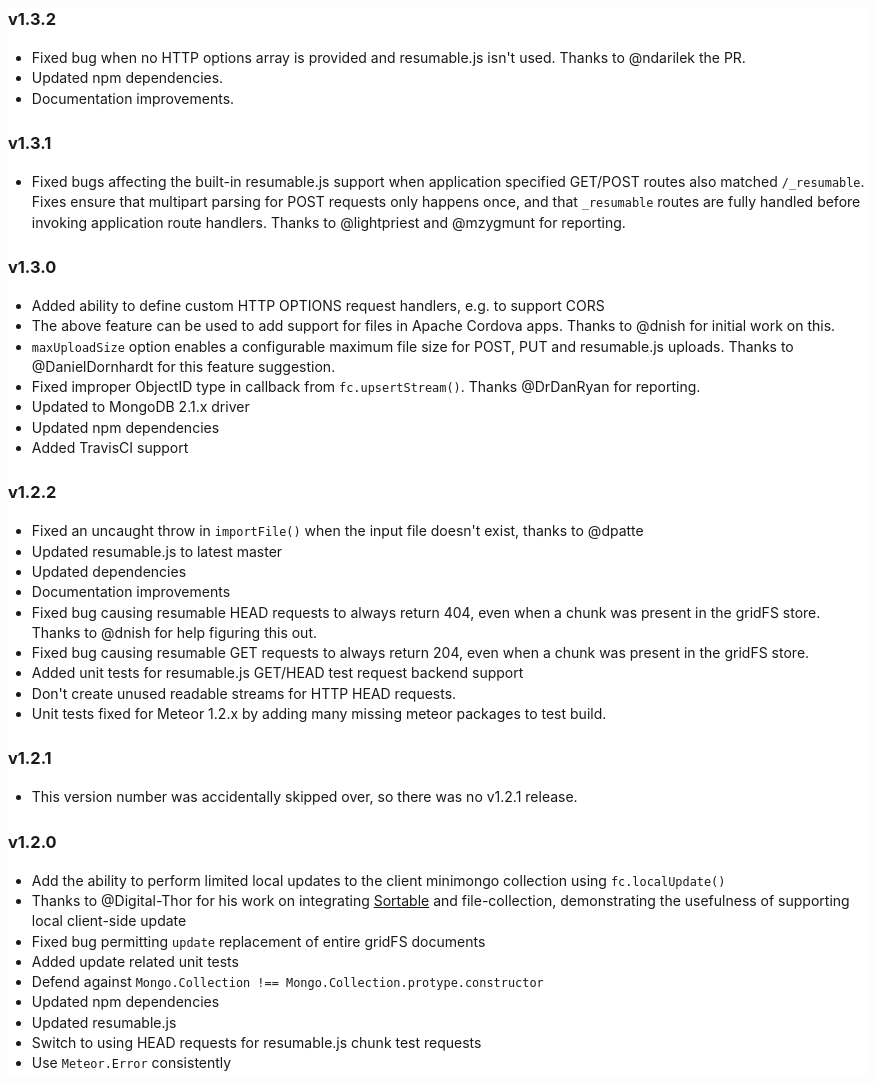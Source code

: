 ### v1.3.2

* Fixed bug when no HTTP options array is provided and resumable.js isn't used. Thanks to @ndarilek the PR.
* Updated npm dependencies.
* Documentation improvements.

### v1.3.1

* Fixed bugs affecting the built-in resumable.js support when application specified GET/POST routes also matched `/_resumable`. Fixes ensure that multipart parsing for POST requests only happens once, and that `_resumable` routes are fully handled before invoking application route handlers. Thanks to @lightpriest and @mzygmunt for reporting.

### v1.3.0

* Added ability to define custom HTTP OPTIONS request handlers, e.g. to support CORS
* The above feature can be used to add support for files in Apache Cordova apps. Thanks to @dnish for initial work on this.
* `maxUploadSize` option enables a configurable maximum file size for POST, PUT and resumable.js uploads. Thanks to @DanielDornhardt for this feature suggestion.
* Fixed improper ObjectID type in callback from `fc.upsertStream()`. Thanks @DrDanRyan for reporting.
* Updated to MongoDB 2.1.x driver
* Updated npm dependencies
* Added TravisCI support

### v1.2.2

* Fixed an uncaught throw in `importFile()` when the input file doesn't exist, thanks to @dpatte
* Updated resumable.js to latest master
* Updated dependencies
* Documentation improvements
* Fixed bug causing resumable HEAD requests to always return 404, even when a chunk was present in the gridFS store. Thanks to @dnish for help figuring this out.
* Fixed bug causing resumable GET requests to always return 204, even when a chunk was present in the gridFS store.
* Added unit tests for resumable.js GET/HEAD test request backend support
* Don't create unused readable streams for HTTP HEAD requests.
* Unit tests fixed for Meteor 1.2.x by adding many missing meteor packages to test build.

### v1.2.1

* This version number was accidentally skipped over, so there was no v1.2.1 release.

### v1.2.0

* Add the ability to perform limited local updates to the client minimongo collection using `fc.localUpdate()`
* Thanks to @Digital-Thor for his work on integrating [Sortable](https://github.com/RubaXa/Sortable/tree/master/meteor) and file-collection, demonstrating the usefulness of supporting local client-side update
* Fixed bug permitting `update` replacement of entire gridFS documents
* Added update related unit tests
* Defend against `Mongo.Collection !== Mongo.Collection.protype.constructor`
* Updated npm dependencies
* Updated resumable.js
* Switch to using HEAD requests for resumable.js chunk test requests
* Use `Meteor.Error` consistently
